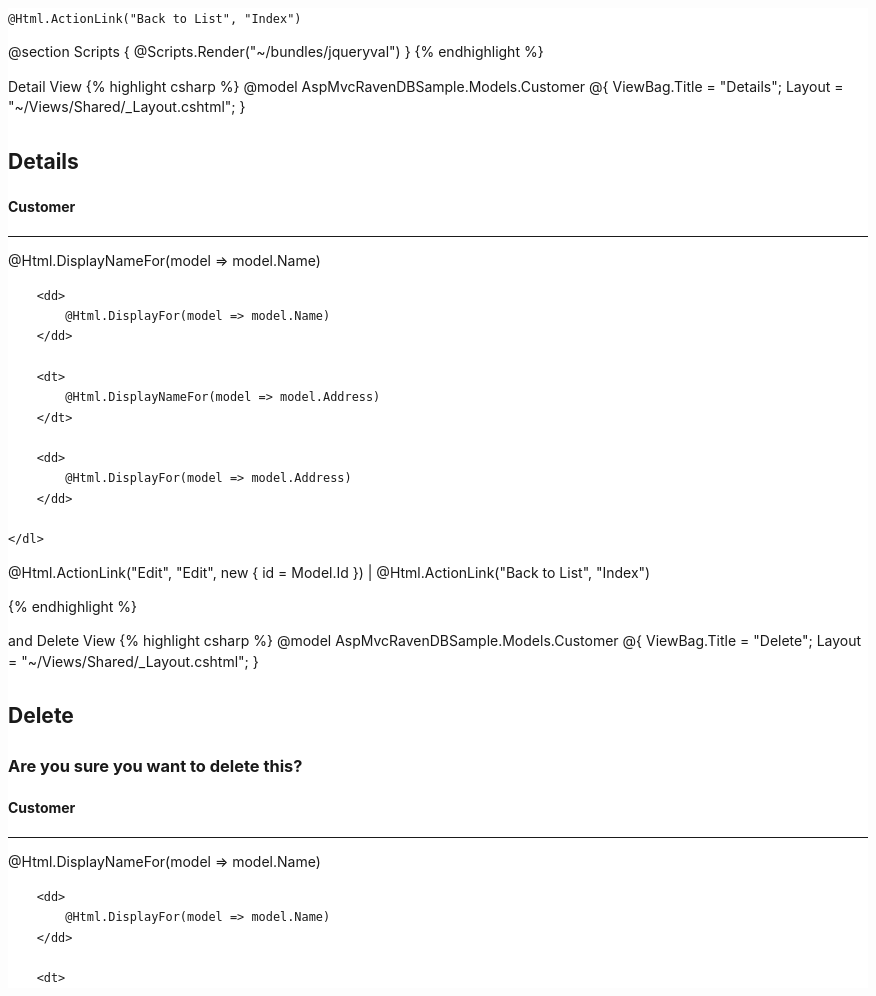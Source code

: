     @Html.ActionLink("Back to List", "Index")
</div>

@section Scripts {
    @Scripts.Render("~/bundles/jqueryval")
}
{% endhighlight %}


Detail View
{% highlight csharp %}
@model AspMvcRavenDBSample.Models.Customer
@{
    ViewBag.Title = "Details";
    Layout = "~/Views/Shared/_Layout.cshtml";
}
<h2>Details</h2>
<div>
    <h4>Customer</h4>
    <hr />
    <dl class="dl-horizontal">
        <dt>
            @Html.DisplayNameFor(model => model.Name)
        </dt>

        <dd>
            @Html.DisplayFor(model => model.Name)
        </dd>

        <dt>
            @Html.DisplayNameFor(model => model.Address)
        </dt>

        <dd>
            @Html.DisplayFor(model => model.Address)
        </dd>

    </dl>
</div>
<p>
    @Html.ActionLink("Edit", "Edit", new { id = Model.Id }) |
    @Html.ActionLink("Back to List", "Index")
</p>
{% endhighlight %}


and Delete View
{% highlight csharp %}
@model AspMvcRavenDBSample.Models.Customer
@{
    ViewBag.Title = "Delete";
    Layout = "~/Views/Shared/_Layout.cshtml";
}
<h2>Delete</h2>
<h3>Are you sure you want to delete this?</h3>
<div>
    <h4>Customer</h4>
    <hr />
    <dl class="dl-horizontal">
        <dt>
            @Html.DisplayNameFor(model => model.Name)
        </dt>

        <dd>
            @Html.DisplayFor(model => model.Name)
        </dd>

        <dt>